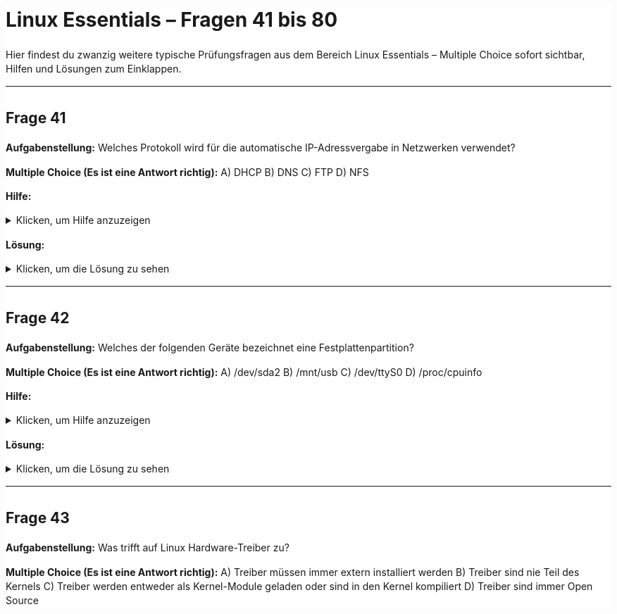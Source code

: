 # Linux Essentials – Fragen 41 bis 80

Hier findest du zwanzig weitere typische Prüfungsfragen aus dem Bereich Linux Essentials – Multiple Choice sofort sichtbar, Hilfen und Lösungen zum Einklappen.

---

## Frage 41

**Aufgabenstellung:**
Welches Protokoll wird für die automatische IP-Adressvergabe in Netzwerken verwendet?

**Multiple Choice (Es ist **eine** Antwort richtig):**
A) DHCP
B) DNS
C) FTP
D) NFS

**Hilfe:**

<details><summary>Klicken, um Hilfe anzuzeigen</summary></details>

**Lösung:**

<details><summary>Klicken, um die Lösung zu sehen</summary></details>

---

## Frage 42

**Aufgabenstellung:**
Welches der folgenden Geräte bezeichnet eine Festplattenpartition?

**Multiple Choice (Es ist **eine** Antwort richtig):**
A) /dev/sda2
B) /mnt/usb
C) /dev/ttyS0
D) /proc/cpuinfo

**Hilfe:**

<details><summary>Klicken, um Hilfe anzuzeigen</summary></details>

**Lösung:**

<details><summary>Klicken, um die Lösung zu sehen</summary></details>

---

## Frage 43

**Aufgabenstellung:**
Was trifft auf Linux Hardware-Treiber zu?

**Multiple Choice (Es ist **eine** Antwort richtig):**
A) Treiber müssen immer extern installiert werden
B) Treiber sind nie Teil des Kernels
C) Treiber werden entweder als Kernel-Module geladen oder sind in den Kernel kompiliert
D) Treiber sind immer Open Source
